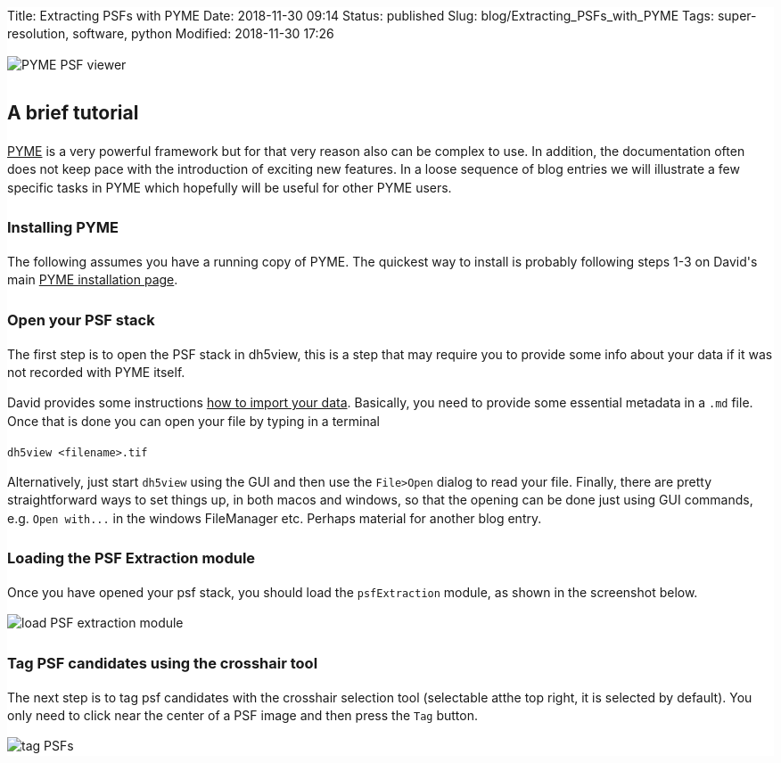 Title: Extracting PSFs with PYME
Date: 2018-11-30 09:14
Status: published
Slug: blog/Extracting_PSFs_with_PYME
Tags: super-resolution, software, python
Modified: 2018-11-30 17:26

<img width="700" src="{filename}/images/software/PYME-psf-viewer.png" alt="PYME PSF viewer">

## A brief tutorial

[PYME]({filename}/pages/software/PYME.md) is a very powerful framework but for that very reason also can be complex to use. In addition, the documentation often does not keep pace with the introduction of exciting new features. In a loose sequence of blog entries we will illustrate a few specific tasks in PYME which hopefully will be useful for other PYME users.

### Installing PYME

The following assumes you have a running copy of PYME. The quickest way to install is probably following steps 1-3 on David's main [PYME installation page](http://python-microscopy.org/doc/Installation/InstallationWithAnaconda.html).

### Open your PSF stack

The first step is to open the PSF stack in dh5view, this is a step that may require you to provide some info about your data if it was not recorded with PYME itself.

David provides some instructions [how to import your data](http://python-microscopy.org/doc/AnalysingForeignData.html#analysingforeigndata). Basically, you need to provide some essential metadata in a `.md` file. Once that is done you can open your file by typing in a terminal

	dh5view <filename>.tif

Alternatively, just start `dh5view` using the GUI and then use the `File>Open` dialog to read your file. Finally, there are pretty straightforward ways to set things up, in both macos and windows, so that the opening can be done just using GUI commands, e.g. `Open with...` in the windows FileManager etc. Perhaps material for another blog entry.

### Loading the PSF Extraction module

Once you have opened your psf stack, you should load the `psfExtraction` module, as shown in the screenshot below.

<img width="700" src="{filename}/images/software/PYME-psf-extract-selectmodule.png" alt="load PSF extraction module">


### Tag PSF candidates using the crosshair tool

The next step is to tag psf candidates with the crosshair selection tool (selectable atthe top right, it is selected by default). You only need to click near the center of a PSF image and then press the `Tag` button.

<img width="700" src="{filename}/images/software/PYME-psf-extract-crosshair.png" alt="tag PSFs">
